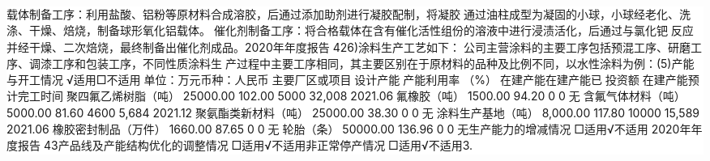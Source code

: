载体制备工序：利用盐酸、铝粉等原材料合成溶胶，后通过添加助剂进行凝胶配制，将凝胶
通过油柱成型为凝固的小球，小球经老化、洗涤、干燥、焙烧，制备球形氧化铝载体。
催化剂制备工序：将合格载体在含有催化活性组份的溶液中进行浸渍活化，后通过与氯化钯
反应并经干燥、二次焙烧，最终制备出催化剂成品。2020年年度报告
426)涂料生产工艺如下：
公司主营涂料的主要工序包括预混工序、研磨工序、调漆工序和包装工序，不同性质涂料生
产过程中主要工序相同，其主要区别在于原材料的品种及比例不同，以水性涂料为例：(5)产能与开工情况
√适用□不适用
单位：万元币种：人民币
主要厂区或项目
设计产能
产能利用率
（%）
在建产能在建产能已
投资额
在建产能预
计完工时间
聚四氟乙烯树脂（吨）
25000.00
102.00
5000
32,008
2021.06
氟橡胶（吨）
1500.00
94.20
0
0
无
含氟气体材料（吨）
5000.00
81.60
4600
5,684
2021.12
聚氨酯类新材料（吨）
25000.00
38.30
0
0
无
涂料生产基地（吨）
8,000.00
117.80
10000
15,589
2021.06
橡胶密封制品（万件）
1660.00
87.65
0
0
无
轮胎（条）
50000.00
136.96
0
0
无生产能力的增减情况
□适用√不适用
2020年年度报告
43产品线及产能结构优化的调整情况
□适用√不适用非正常停产情况
□适用√不适用3.